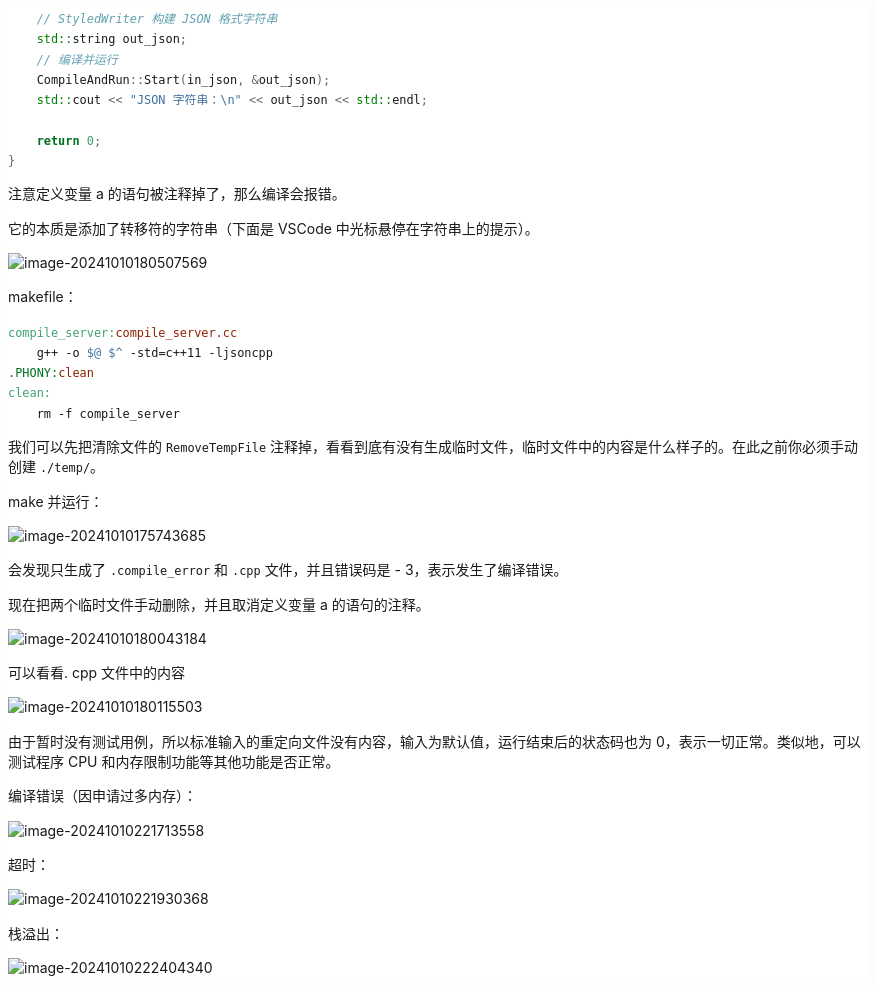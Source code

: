 ```cpp
    // StyledWriter 构建 JSON 格式字符串
    std::string out_json;
    // 编译并运行
    CompileAndRun::Start(in_json, &out_json);
    std::cout << "JSON 字符串：\n" << out_json << std::endl;

    return 0;
}
```

注意定义变量 a 的语句被注释掉了，那么编译会报错。

它的本质是添加了转移符的字符串（下面是 VSCode 中光标悬停在字符串上的提示）。

![image-20241010180507569](./.负载均衡在线判题系统.assets/image-20241010180507569.png)

makefile：

```makefile
compile_server:compile_server.cc
	g++ -o $@ $^ -std=c++11 -ljsoncpp
.PHONY:clean
clean:
	rm -f compile_server
```

我们可以先把清除文件的 `RemoveTempFile` 注释掉，看看到底有没有生成临时文件，临时文件中的内容是什么样子的。在此之前你必须手动创建 `./temp/`。

make 并运行：

![image-20241010175743685](./.负载均衡在线判题系统.assets/image-20241010175743685.png)

会发现只生成了 `.compile_error` 和 `.cpp` 文件，并且错误码是 - 3，表示发生了编译错误。

现在把两个临时文件手动删除，并且取消定义变量 a 的语句的注释。

![image-20241010180043184](./.负载均衡在线判题系统.assets/image-20241010180043184.png)

可以看看. cpp 文件中的内容

![image-20241010180115503](./.负载均衡在线判题系统.assets/image-20241010180115503.png)

由于暂时没有测试用例，所以标准输入的重定向文件没有内容，输入为默认值，运行结束后的状态码也为 0，表示一切正常。类似地，可以测试程序 CPU 和内存限制功能等其他功能是否正常。

编译错误（因申请过多内存）：

![image-20241010221713558](./.负载均衡在线判题系统.assets/image-20241010221713558.png)

超时：

![image-20241010221930368](./.负载均衡在线判题系统.assets/image-20241010221930368.png)

栈溢出：

![image-20241010222404340](./.负载均衡在线判题系统.assets/image-20241010222404340.png)
